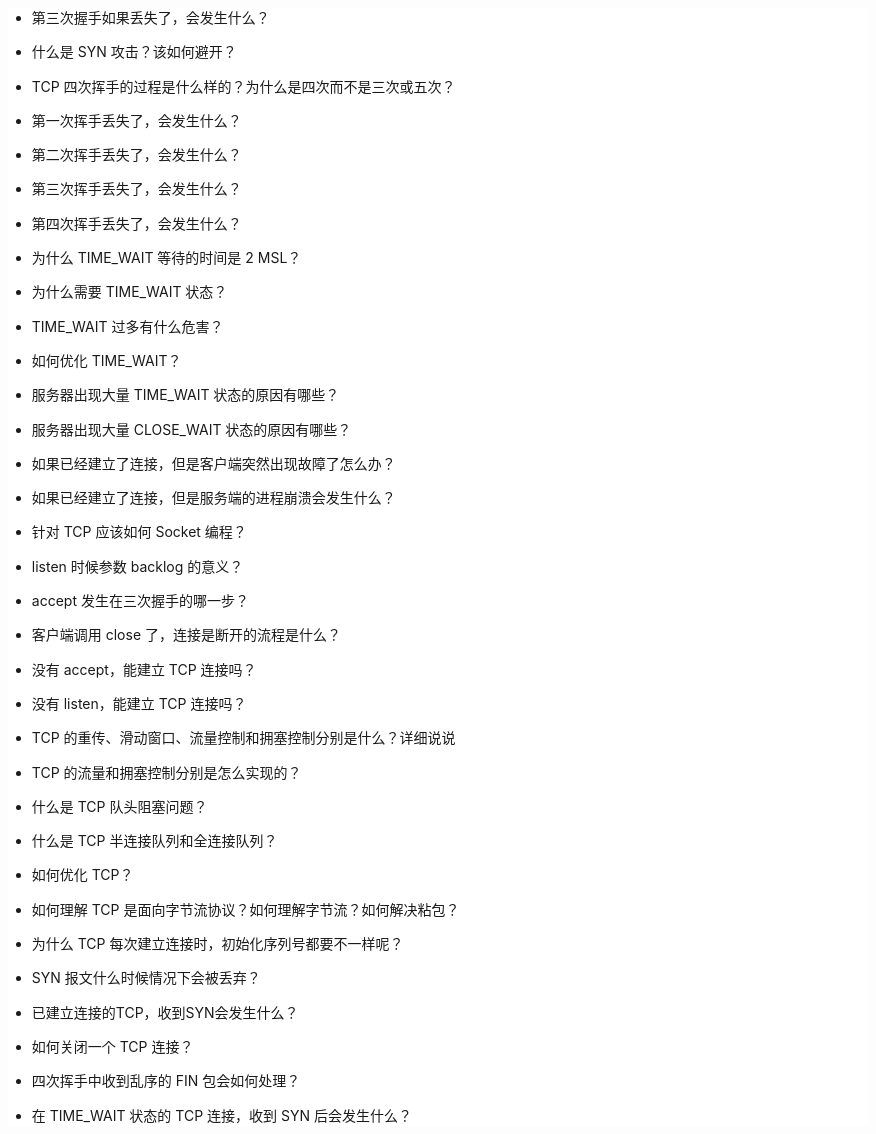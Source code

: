 * 第三次握手如果丢失了，会发生什么？

* 什么是 SYN 攻击？该如何避开？

* TCP 四次挥手的过程是什么样的？为什么是四次而不是三次或五次？

* 第一次挥手丢失了，会发生什么？

* 第二次挥手丢失了，会发生什么？

* 第三次挥手丢失了，会发生什么？

* 第四次挥手丢失了，会发生什么？

* 为什么 TIME_WAIT 等待的时间是 2 MSL？

* 为什么需要 TIME_WAIT 状态？

* TIME_WAIT 过多有什么危害？

* 如何优化 TIME_WAIT？

* 服务器出现大量 TIME_WAIT 状态的原因有哪些？

* 服务器出现大量 CLOSE_WAIT 状态的原因有哪些？

* 如果已经建立了连接，但是客户端突然出现故障了怎么办？

* 如果已经建立了连接，但是服务端的进程崩溃会发生什么？

* 针对 TCP 应该如何 Socket 编程？

* listen 时候参数 backlog 的意义？

* accept 发生在三次握手的哪一步？

* 客户端调用 close 了，连接是断开的流程是什么？

* 没有 accept，能建立 TCP 连接吗？

* 没有 listen，能建立 TCP 连接吗？

* TCP 的重传、滑动窗口、流量控制和拥塞控制分别是什么？详细说说

* TCP 的流量和拥塞控制分别是怎么实现的？

* 什么是 TCP 队头阻塞问题？

* 什么是 TCP 半连接队列和全连接队列？

* 如何优化 TCP？

* 如何理解 TCP 是面向字节流协议？如何理解字节流？如何解决粘包？

* 为什么 TCP 每次建立连接时，初始化序列号都要不一样呢？

* SYN 报文什么时候情况下会被丢弃？

* 已建立连接的TCP，收到SYN会发生什么？

* 如何关闭一个 TCP 连接？

* 四次挥手中收到乱序的 FIN 包会如何处理？

* 在 TIME_WAIT 状态的 TCP 连接，收到 SYN 后会发生什么？
